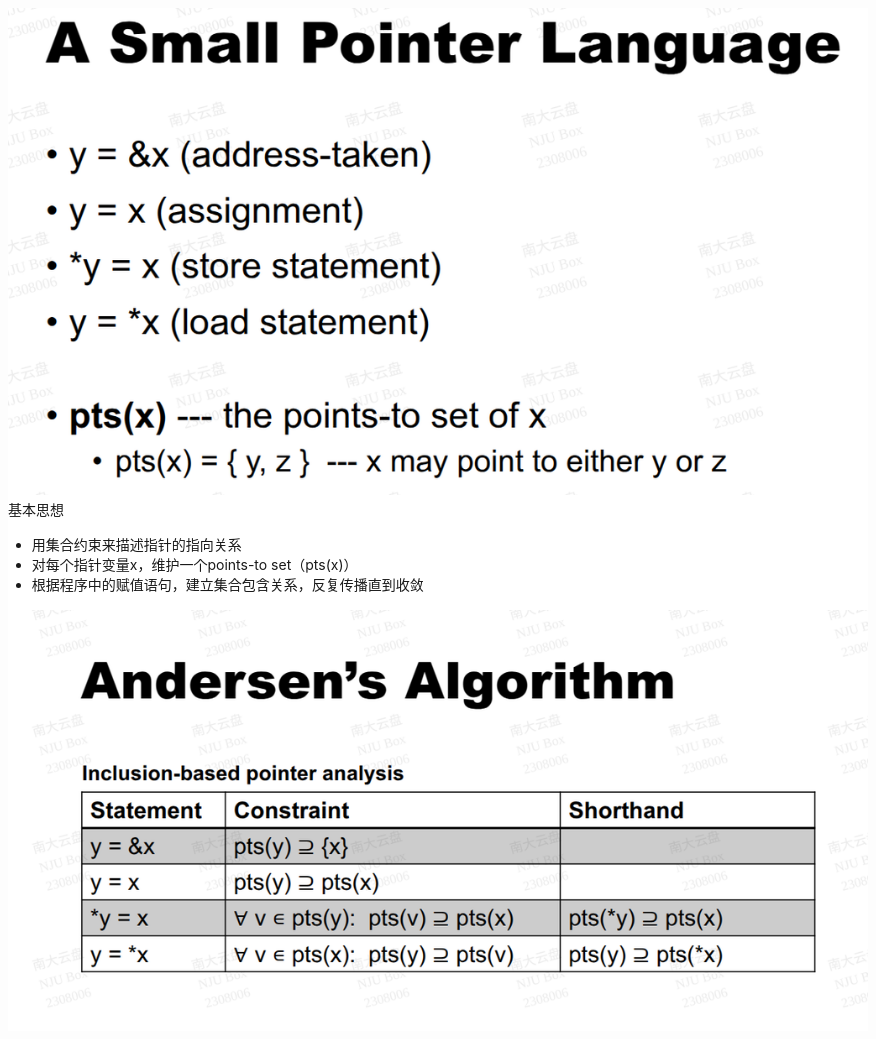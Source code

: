 ![alt text](./assets/image45.png)
基本思想
- 用集合约束来描述指针的指向关系
- 对每个指针变量x，维护一个points-to set（pts(x)）
- 根据程序中的赋值语句，建立集合包含关系，反复传播直到收敛

![alt text](./assets/image46.png)
